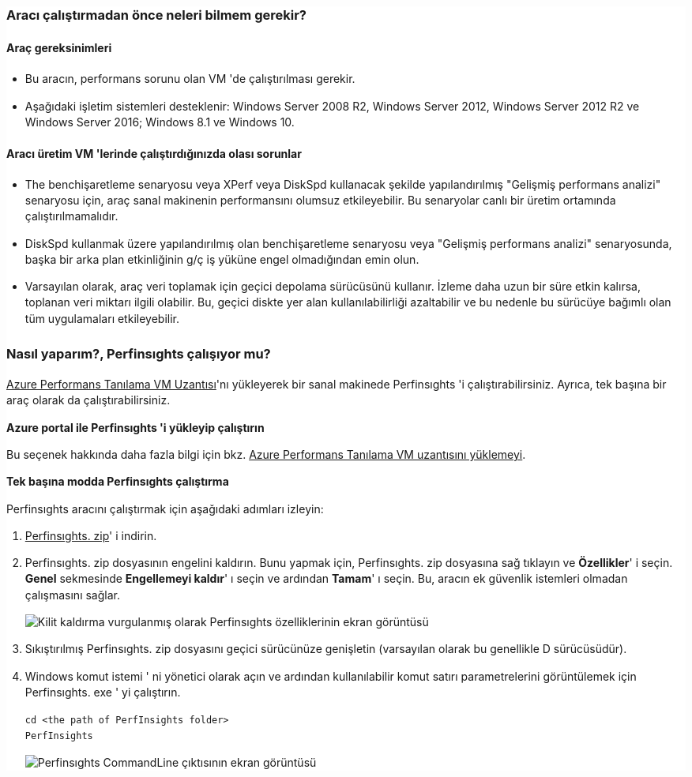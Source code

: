### <a name="what-do-i-have-to-know-before-i-run-the-tool"></a>Aracı çalıştırmadan önce neleri bilmem gerekir? 

#### <a name="tool-requirements"></a>Araç gereksinimleri

-  Bu aracın, performans sorunu olan VM 'de çalıştırılması gerekir. 

-  Aşağıdaki işletim sistemleri desteklenir: Windows Server 2008 R2, Windows Server 2012, Windows Server 2012 R2 ve Windows Server 2016; Windows 8.1 ve Windows 10.

#### <a name="possible-problems-when-you-run-the-tool-on-production-vms"></a>Aracı üretim VM 'lerinde çalıştırdığınızda olası sorunlar

-  The benchişaretleme senaryosu veya XPerf veya DiskSpd kullanacak şekilde yapılandırılmış "Gelişmiş performans analizi" senaryosu için, araç sanal makinenin performansını olumsuz etkileyebilir. Bu senaryolar canlı bir üretim ortamında çalıştırılmamalıdır.

-  DiskSpd kullanmak üzere yapılandırılmış olan benchişaretleme senaryosu veya "Gelişmiş performans analizi" senaryosunda, başka bir arka plan etkinliğinin g/ç iş yüküne engel olmadığından emin olun.

-  Varsayılan olarak, araç veri toplamak için geçici depolama sürücüsünü kullanır. İzleme daha uzun bir süre etkin kalırsa, toplanan veri miktarı ilgili olabilir. Bu, geçici diskte yer alan kullanılabilirliği azaltabilir ve bu nedenle bu sürücüye bağımlı olan tüm uygulamaları etkileyebilir.

### <a name="how-do-i-run-perfinsights"></a>Nasıl yaparım?, Perfinsıghts çalışıyor mu? 

[Azure Performans Tanılama VM Uzantısı](performance-diagnostics-vm-extension.md)'nı yükleyerek bir sanal makinede Perfinsıghts 'i çalıştırabilirsiniz. Ayrıca, tek başına bir araç olarak da çalıştırabilirsiniz. 

**Azure portal ile Perfinsıghts 'i yükleyip çalıştırın**

Bu seçenek hakkında daha fazla bilgi için bkz. [Azure Performans Tanılama VM uzantısını yüklemeyi](performance-diagnostics-vm-extension.md#install-the-extension).  

**Tek başına modda Perfinsıghts çalıştırma**

Perfinsıghts aracını çalıştırmak için aşağıdaki adımları izleyin:


1. [Perfinsıghts. zip](https://aka.ms/perfinsightsdownload)' i indirin.

2. Perfinsıghts. zip dosyasının engelini kaldırın. Bunu yapmak için, Perfinsıghts. zip dosyasına sağ tıklayın ve **Özellikler**' i seçin. **Genel** sekmesinde **Engellemeyi kaldır**' ı seçin ve ardından **Tamam**' ı seçin. Bu, aracın ek güvenlik istemleri olmadan çalışmasını sağlar.  

    ![Kilit kaldırma vurgulanmış olarak Perfinsıghts özelliklerinin ekran görüntüsü](media/how-to-use-perfInsights/pi-unlock-file.png)

3.  Sıkıştırılmış Perfinsıghts. zip dosyasını geçici sürücünüze genişletin (varsayılan olarak bu genellikle D sürücüsüdür). 

4.  Windows komut istemi ' ni yönetici olarak açın ve ardından kullanılabilir komut satırı parametrelerini görüntülemek için Perfinsıghts. exe ' yi çalıştırın.

    ```
    cd <the path of PerfInsights folder>
    PerfInsights
    ```
    ![Perfinsıghts CommandLine çıktısının ekran görüntüsü](media/how-to-use-perfInsights/pi-commandline.png)
    